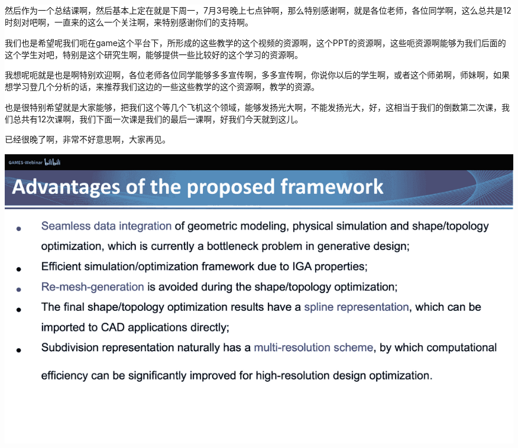 然后作为一个总结课啊，然后基本上定在就是下周一，7月3号晚上七点钟啊，那么特别感谢啊，就是各位老师，各位同学啊，这么总共是12时刻对吧啊，一直来的这么一个关注啊，来特别感谢你们的支持啊。

我们也是希望呢我们呃在game这个平台下，所形成的这些教学的这个视频的资源啊，这个PPT的资源啊，这些呃资源啊能够为我们后面的这个学生对吧，特别是这个研究生啊，能够提供一些比较好的这个学习的资源啊。

我想呢呃就是也是啊特别欢迎啊，各位老师各位同学能够多多宣传啊，多多宣传啊，你说你以后的学生啊，或者这个师弟啊，师妹啊，如果想学习登几个分析的话，来推荐我们这边的一些这些教学的这个资源啊，教学的资源。

也是很特别希望就是大家能够，把我们这个等几个飞机这个领域，能够发扬光大啊，不能发扬光大，好，这相当于我们的倒数第二次课，我们总共有12次课啊，我们下面一次课是我们的最后一课啊，好我们今天就到这儿。

已经很晚了啊，非常不好意思啊，大家再见。

![](img/3ab02826ebed2f47d02294f9e5855f41_14.png)